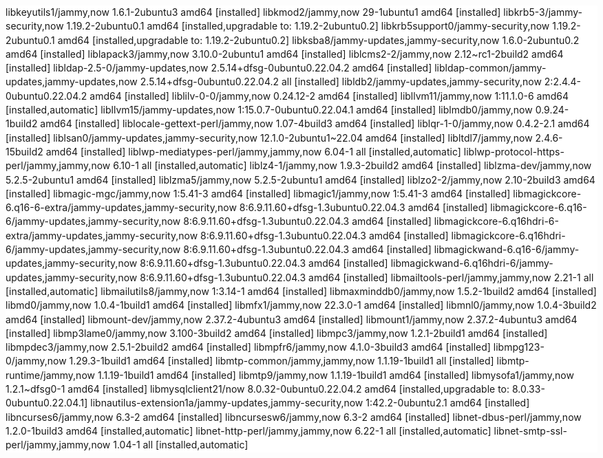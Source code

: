 libkeyutils1/jammy,now 1.6.1-2ubuntu3 amd64 [installed]
libkmod2/jammy,now 29-1ubuntu1 amd64 [installed]
libkrb5-3/jammy-security,now 1.19.2-2ubuntu0.1 amd64 [installed,upgradable to: 1.19.2-2ubuntu0.2]
libkrb5support0/jammy-security,now 1.19.2-2ubuntu0.1 amd64 [installed,upgradable to: 1.19.2-2ubuntu0.2]
libksba8/jammy-updates,jammy-security,now 1.6.0-2ubuntu0.2 amd64 [installed]
liblapack3/jammy,now 3.10.0-2ubuntu1 amd64 [installed]
liblcms2-2/jammy,now 2.12~rc1-2build2 amd64 [installed]
libldap-2.5-0/jammy-updates,now 2.5.14+dfsg-0ubuntu0.22.04.2 amd64 [installed]
libldap-common/jammy-updates,jammy-updates,now 2.5.14+dfsg-0ubuntu0.22.04.2 all [installed]
libldb2/jammy-updates,jammy-security,now 2:2.4.4-0ubuntu0.22.04.2 amd64 [installed]
liblilv-0-0/jammy,now 0.24.12-2 amd64 [installed]
libllvm11/jammy,now 1:11.1.0-6 amd64 [installed,automatic]
libllvm15/jammy-updates,now 1:15.0.7-0ubuntu0.22.04.1 amd64 [installed]
liblmdb0/jammy,now 0.9.24-1build2 amd64 [installed]
liblocale-gettext-perl/jammy,now 1.07-4build3 amd64 [installed]
liblqr-1-0/jammy,now 0.4.2-2.1 amd64 [installed]
liblsan0/jammy-updates,jammy-security,now 12.1.0-2ubuntu1~22.04 amd64 [installed]
libltdl7/jammy,now 2.4.6-15build2 amd64 [installed]
liblwp-mediatypes-perl/jammy,jammy,now 6.04-1 all [installed,automatic]
liblwp-protocol-https-perl/jammy,jammy,now 6.10-1 all [installed,automatic]
liblz4-1/jammy,now 1.9.3-2build2 amd64 [installed]
liblzma-dev/jammy,now 5.2.5-2ubuntu1 amd64 [installed]
liblzma5/jammy,now 5.2.5-2ubuntu1 amd64 [installed]
liblzo2-2/jammy,now 2.10-2build3 amd64 [installed]
libmagic-mgc/jammy,now 1:5.41-3 amd64 [installed]
libmagic1/jammy,now 1:5.41-3 amd64 [installed]
libmagickcore-6.q16-6-extra/jammy-updates,jammy-security,now 8:6.9.11.60+dfsg-1.3ubuntu0.22.04.3 amd64 [installed]
libmagickcore-6.q16-6/jammy-updates,jammy-security,now 8:6.9.11.60+dfsg-1.3ubuntu0.22.04.3 amd64 [installed]
libmagickcore-6.q16hdri-6-extra/jammy-updates,jammy-security,now 8:6.9.11.60+dfsg-1.3ubuntu0.22.04.3 amd64 [installed]
libmagickcore-6.q16hdri-6/jammy-updates,jammy-security,now 8:6.9.11.60+dfsg-1.3ubuntu0.22.04.3 amd64 [installed]
libmagickwand-6.q16-6/jammy-updates,jammy-security,now 8:6.9.11.60+dfsg-1.3ubuntu0.22.04.3 amd64 [installed]
libmagickwand-6.q16hdri-6/jammy-updates,jammy-security,now 8:6.9.11.60+dfsg-1.3ubuntu0.22.04.3 amd64 [installed]
libmailtools-perl/jammy,jammy,now 2.21-1 all [installed,automatic]
libmailutils8/jammy,now 1:3.14-1 amd64 [installed]
libmaxminddb0/jammy,now 1.5.2-1build2 amd64 [installed]
libmd0/jammy,now 1.0.4-1build1 amd64 [installed]
libmfx1/jammy,now 22.3.0-1 amd64 [installed]
libmnl0/jammy,now 1.0.4-3build2 amd64 [installed]
libmount-dev/jammy,now 2.37.2-4ubuntu3 amd64 [installed]
libmount1/jammy,now 2.37.2-4ubuntu3 amd64 [installed]
libmp3lame0/jammy,now 3.100-3build2 amd64 [installed]
libmpc3/jammy,now 1.2.1-2build1 amd64 [installed]
libmpdec3/jammy,now 2.5.1-2build2 amd64 [installed]
libmpfr6/jammy,now 4.1.0-3build3 amd64 [installed]
libmpg123-0/jammy,now 1.29.3-1build1 amd64 [installed]
libmtp-common/jammy,jammy,now 1.1.19-1build1 all [installed]
libmtp-runtime/jammy,now 1.1.19-1build1 amd64 [installed]
libmtp9/jammy,now 1.1.19-1build1 amd64 [installed]
libmysofa1/jammy,now 1.2.1~dfsg0-1 amd64 [installed]
libmysqlclient21/now 8.0.32-0ubuntu0.22.04.2 amd64 [installed,upgradable to: 8.0.33-0ubuntu0.22.04.1]
libnautilus-extension1a/jammy-updates,jammy-security,now 1:42.2-0ubuntu2.1 amd64 [installed]
libncurses6/jammy,now 6.3-2 amd64 [installed]
libncursesw6/jammy,now 6.3-2 amd64 [installed]
libnet-dbus-perl/jammy,now 1.2.0-1build3 amd64 [installed,automatic]
libnet-http-perl/jammy,jammy,now 6.22-1 all [installed,automatic]
libnet-smtp-ssl-perl/jammy,jammy,now 1.04-1 all [installed,automatic]